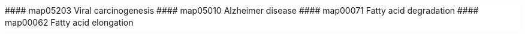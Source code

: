 <iframe width=1000 height=500 src="7-Enrichment_pathway_image/T8vsT4/map00630 Glyoxylate and dicarboxylate metabolism.html"></iframe>
#### map05203 Viral carcinogenesis
<iframe width=1000 height=500 src="7-Enrichment_pathway_image/T8vsT4/map05203 Viral carcinogenesis.html"></iframe>
#### map05010 Alzheimer disease
<iframe width=1000 height=500 src="7-Enrichment_pathway_image/T8vsT4/map05010 Alzheimer disease.html"></iframe>
#### map00071 Fatty acid degradation
<iframe width=1000 height=500 src="7-Enrichment_pathway_image/T8vsT4/map00071 Fatty acid degradation.html"></iframe>
#### map00062 Fatty acid elongation
<iframe width=1000 height=500 src="7-Enrichment_pathway_image/T8vsT4/map00062 Fatty acid elongation.html"></iframe>
